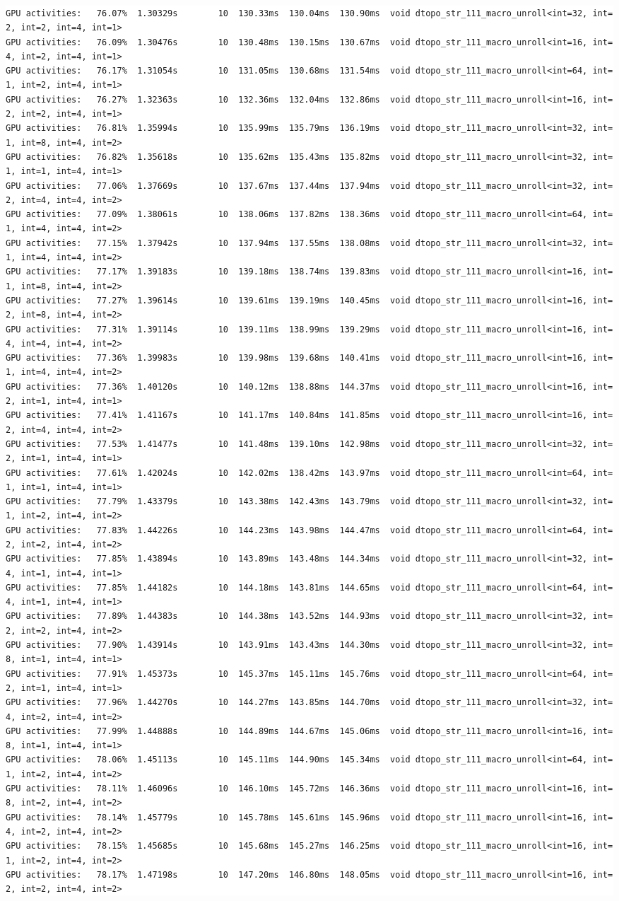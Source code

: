  ```
 GPU activities:   76.07%  1.30329s        10  130.33ms  130.04ms  130.90ms  void dtopo_str_111_macro_unroll<int=32, int=2, int=2, int=4, int=1>
 GPU activities:   76.09%  1.30476s        10  130.48ms  130.15ms  130.67ms  void dtopo_str_111_macro_unroll<int=16, int=4, int=2, int=4, int=1>
 GPU activities:   76.17%  1.31054s        10  131.05ms  130.68ms  131.54ms  void dtopo_str_111_macro_unroll<int=64, int=1, int=2, int=4, int=1>
 GPU activities:   76.27%  1.32363s        10  132.36ms  132.04ms  132.86ms  void dtopo_str_111_macro_unroll<int=16, int=2, int=2, int=4, int=1>
 GPU activities:   76.81%  1.35994s        10  135.99ms  135.79ms  136.19ms  void dtopo_str_111_macro_unroll<int=32, int=1, int=8, int=4, int=2>
 GPU activities:   76.82%  1.35618s        10  135.62ms  135.43ms  135.82ms  void dtopo_str_111_macro_unroll<int=32, int=1, int=1, int=4, int=1>
 GPU activities:   77.06%  1.37669s        10  137.67ms  137.44ms  137.94ms  void dtopo_str_111_macro_unroll<int=32, int=2, int=4, int=4, int=2>
 GPU activities:   77.09%  1.38061s        10  138.06ms  137.82ms  138.36ms  void dtopo_str_111_macro_unroll<int=64, int=1, int=4, int=4, int=2>
 GPU activities:   77.15%  1.37942s        10  137.94ms  137.55ms  138.08ms  void dtopo_str_111_macro_unroll<int=32, int=1, int=4, int=4, int=2>
 GPU activities:   77.17%  1.39183s        10  139.18ms  138.74ms  139.83ms  void dtopo_str_111_macro_unroll<int=16, int=1, int=8, int=4, int=2>
 GPU activities:   77.27%  1.39614s        10  139.61ms  139.19ms  140.45ms  void dtopo_str_111_macro_unroll<int=16, int=2, int=8, int=4, int=2>
 GPU activities:   77.31%  1.39114s        10  139.11ms  138.99ms  139.29ms  void dtopo_str_111_macro_unroll<int=16, int=4, int=4, int=4, int=2>
 GPU activities:   77.36%  1.39983s        10  139.98ms  139.68ms  140.41ms  void dtopo_str_111_macro_unroll<int=16, int=1, int=4, int=4, int=2>
 GPU activities:   77.36%  1.40120s        10  140.12ms  138.88ms  144.37ms  void dtopo_str_111_macro_unroll<int=16, int=2, int=1, int=4, int=1>
 GPU activities:   77.41%  1.41167s        10  141.17ms  140.84ms  141.85ms  void dtopo_str_111_macro_unroll<int=16, int=2, int=4, int=4, int=2>
 GPU activities:   77.53%  1.41477s        10  141.48ms  139.10ms  142.98ms  void dtopo_str_111_macro_unroll<int=32, int=2, int=1, int=4, int=1>
 GPU activities:   77.61%  1.42024s        10  142.02ms  138.42ms  143.97ms  void dtopo_str_111_macro_unroll<int=64, int=1, int=1, int=4, int=1>
 GPU activities:   77.79%  1.43379s        10  143.38ms  142.43ms  143.79ms  void dtopo_str_111_macro_unroll<int=32, int=1, int=2, int=4, int=2>
 GPU activities:   77.83%  1.44226s        10  144.23ms  143.98ms  144.47ms  void dtopo_str_111_macro_unroll<int=64, int=2, int=2, int=4, int=2>
 GPU activities:   77.85%  1.43894s        10  143.89ms  143.48ms  144.34ms  void dtopo_str_111_macro_unroll<int=32, int=4, int=1, int=4, int=1>
 GPU activities:   77.85%  1.44182s        10  144.18ms  143.81ms  144.65ms  void dtopo_str_111_macro_unroll<int=64, int=4, int=1, int=4, int=1>
 GPU activities:   77.89%  1.44383s        10  144.38ms  143.52ms  144.93ms  void dtopo_str_111_macro_unroll<int=32, int=2, int=2, int=4, int=2>
 GPU activities:   77.90%  1.43914s        10  143.91ms  143.43ms  144.30ms  void dtopo_str_111_macro_unroll<int=32, int=8, int=1, int=4, int=1>
 GPU activities:   77.91%  1.45373s        10  145.37ms  145.11ms  145.76ms  void dtopo_str_111_macro_unroll<int=64, int=2, int=1, int=4, int=1>
 GPU activities:   77.96%  1.44270s        10  144.27ms  143.85ms  144.70ms  void dtopo_str_111_macro_unroll<int=32, int=4, int=2, int=4, int=2>
 GPU activities:   77.99%  1.44888s        10  144.89ms  144.67ms  145.06ms  void dtopo_str_111_macro_unroll<int=16, int=8, int=1, int=4, int=1>
 GPU activities:   78.06%  1.45113s        10  145.11ms  144.90ms  145.34ms  void dtopo_str_111_macro_unroll<int=64, int=1, int=2, int=4, int=2>
 GPU activities:   78.11%  1.46096s        10  146.10ms  145.72ms  146.36ms  void dtopo_str_111_macro_unroll<int=16, int=8, int=2, int=4, int=2>
 GPU activities:   78.14%  1.45779s        10  145.78ms  145.61ms  145.96ms  void dtopo_str_111_macro_unroll<int=16, int=4, int=2, int=4, int=2>
 GPU activities:   78.15%  1.45685s        10  145.68ms  145.27ms  146.25ms  void dtopo_str_111_macro_unroll<int=16, int=1, int=2, int=4, int=2>
 GPU activities:   78.17%  1.47198s        10  147.20ms  146.80ms  148.05ms  void dtopo_str_111_macro_unroll<int=16, int=2, int=2, int=4, int=2>
 ```